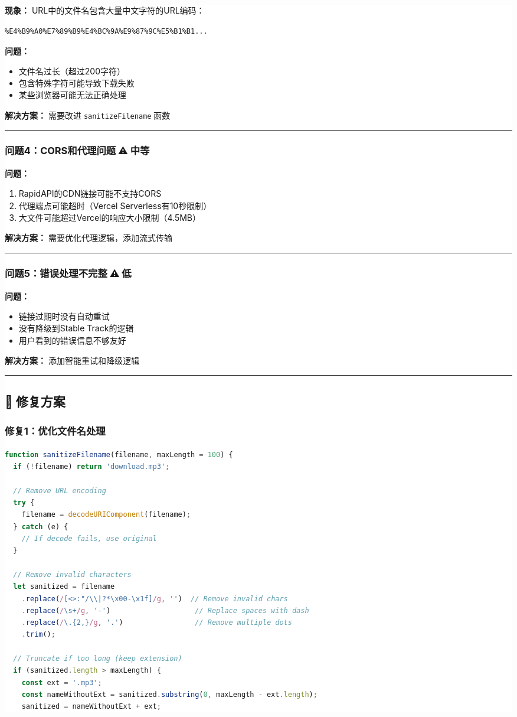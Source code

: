 **现象：**
URL中的文件名包含大量中文字符的URL编码：
```
%E4%B9%A0%E7%89%B9%E4%BC%9A%E9%87%9C%E5%B1%B1...
```

**问题：**
- 文件名过长（超过200字符）
- 包含特殊字符可能导致下载失败
- 某些浏览器可能无法正确处理

**解决方案：**
需要改进 `sanitizeFilename` 函数

---

### 问题4：CORS和代理问题 ⚠️ **中等**

**问题：**
1. RapidAPI的CDN链接可能不支持CORS
2. 代理端点可能超时（Vercel Serverless有10秒限制）
3. 大文件可能超过Vercel的响应大小限制（4.5MB）

**解决方案：**
需要优化代理逻辑，添加流式传输

---

### 问题5：错误处理不完整 ⚠️ **低**

**问题：**
- 链接过期时没有自动重试
- 没有降级到Stable Track的逻辑
- 用户看到的错误信息不够友好

**解决方案：**
添加智能重试和降级逻辑

---

## 🔧 **修复方案**

### 修复1：优化文件名处理

```javascript
function sanitizeFilename(filename, maxLength = 100) {
  if (!filename) return 'download.mp3';
  
  // Remove URL encoding
  try {
    filename = decodeURIComponent(filename);
  } catch (e) {
    // If decode fails, use original
  }
  
  // Remove invalid characters
  let sanitized = filename
    .replace(/[<>:"/\\|?*\x00-\x1f]/g, '')  // Remove invalid chars
    .replace(/\s+/g, '-')                    // Replace spaces with dash
    .replace(/\.{2,}/g, '.')                 // Remove multiple dots
    .trim();
  
  // Truncate if too long (keep extension)
  if (sanitized.length > maxLength) {
    const ext = '.mp3';
    const nameWithoutExt = sanitized.substring(0, maxLength - ext.length);
    sanitized = nameWithoutExt + ext;
```